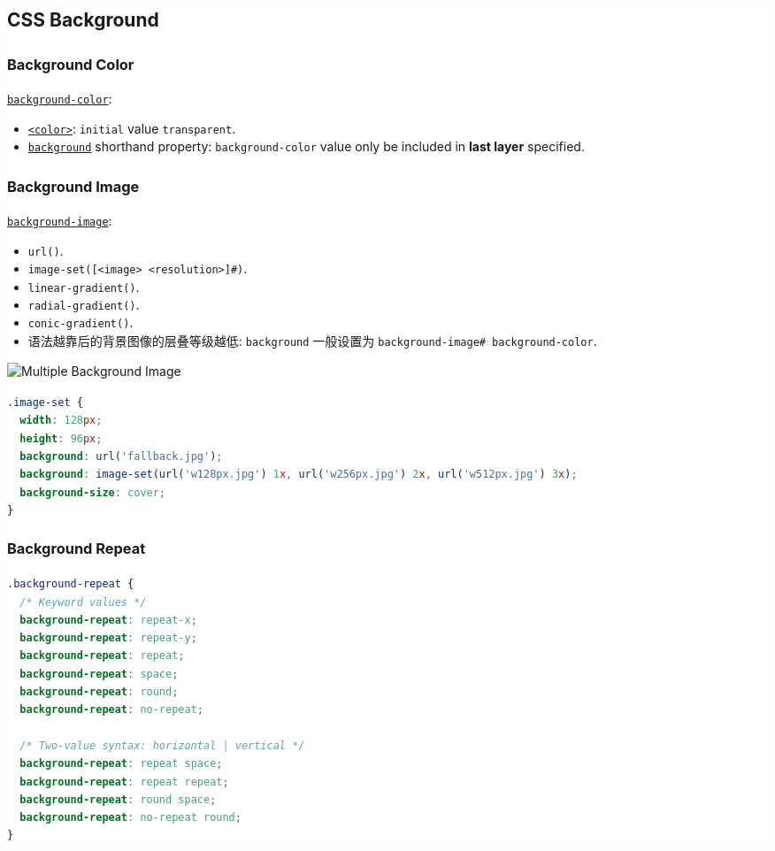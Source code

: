 ## CSS Background

### Background Color

[`background-color`](https://developer.mozilla.org/docs/Web/CSS/background-color):

- [`<color>`](https://developer.mozilla.org/docs/Web/CSS/color_value):
  `initial` value `transparent`.
- [`background`](https://developer.mozilla.org/docs/Web/CSS/background)
  shorthand property:
  `background-color` value only be included in **last layer** specified.

### Background Image

[`background-image`](https://developer.mozilla.org/docs/Web/CSS/background-image):

- `url()`.
- `image-set([<image> <resolution>]#)`.
- `linear-gradient()`.
- `radial-gradient()`.
- `conic-gradient()`.
- 语法越靠后的背景图像的层叠等级越低:
  `background` 一般设置为 `background-image# background-color`.

![Multiple Background Image](./figures/BackgroundImage.png 'Multiple Background Image')

```css
.image-set {
  width: 128px;
  height: 96px;
  background: url('fallback.jpg');
  background: image-set(url('w128px.jpg') 1x, url('w256px.jpg') 2x, url('w512px.jpg') 3x);
  background-size: cover;
}
```

### Background Repeat

```css
.background-repeat {
  /* Keyword values */
  background-repeat: repeat-x;
  background-repeat: repeat-y;
  background-repeat: repeat;
  background-repeat: space;
  background-repeat: round;
  background-repeat: no-repeat;

  /* Two-value syntax: horizontal | vertical */
  background-repeat: repeat space;
  background-repeat: repeat repeat;
  background-repeat: round space;
  background-repeat: no-repeat round;
}
```
